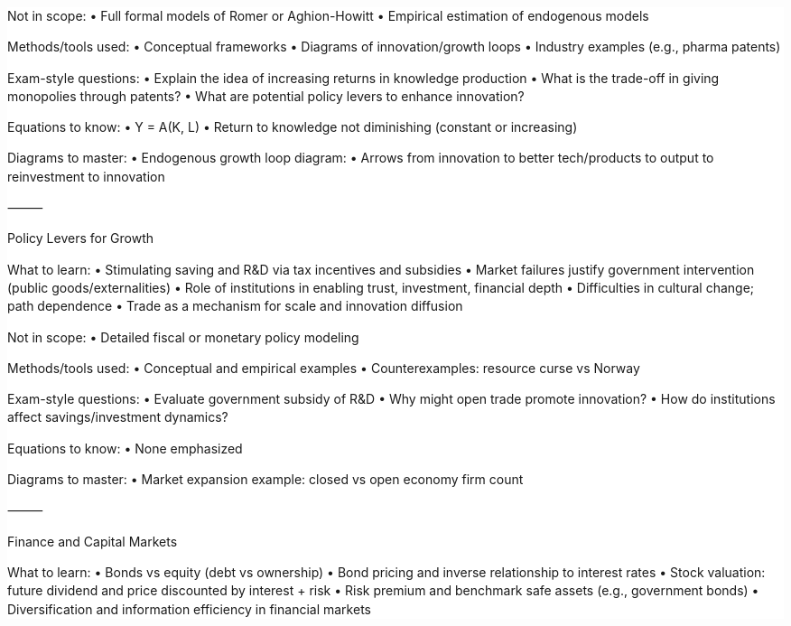 Not in scope:
	•	Full formal models of Romer or Aghion-Howitt
	•	Empirical estimation of endogenous models

Methods/tools used:
	•	Conceptual frameworks
	•	Diagrams of innovation/growth loops
	•	Industry examples (e.g., pharma patents)

Exam-style questions:
	•	Explain the idea of increasing returns in knowledge production
	•	What is the trade-off in giving monopolies through patents?
	•	What are potential policy levers to enhance innovation?

Equations to know:
	•	Y = A(K, L)
	•	Return to knowledge not diminishing (constant or increasing)

Diagrams to master:
	•	Endogenous growth loop diagram:
	•	Arrows from innovation to better tech/products to output to reinvestment to innovation

⸻

Policy Levers for Growth

What to learn:
	•	Stimulating saving and R&D via tax incentives and subsidies
	•	Market failures justify government intervention (public goods/externalities)
	•	Role of institutions in enabling trust, investment, financial depth
	•	Difficulties in cultural change; path dependence
	•	Trade as a mechanism for scale and innovation diffusion

Not in scope:
	•	Detailed fiscal or monetary policy modeling

Methods/tools used:
	•	Conceptual and empirical examples
	•	Counterexamples: resource curse vs Norway

Exam-style questions:
	•	Evaluate government subsidy of R&D
	•	Why might open trade promote innovation?
	•	How do institutions affect savings/investment dynamics?

Equations to know:
	•	None emphasized

Diagrams to master:
	•	Market expansion example: closed vs open economy firm count

⸻

Finance and Capital Markets

What to learn:
	•	Bonds vs equity (debt vs ownership)
	•	Bond pricing and inverse relationship to interest rates
	•	Stock valuation: future dividend and price discounted by interest + risk
	•	Risk premium and benchmark safe assets (e.g., government bonds)
	•	Diversification and information efficiency in financial markets
